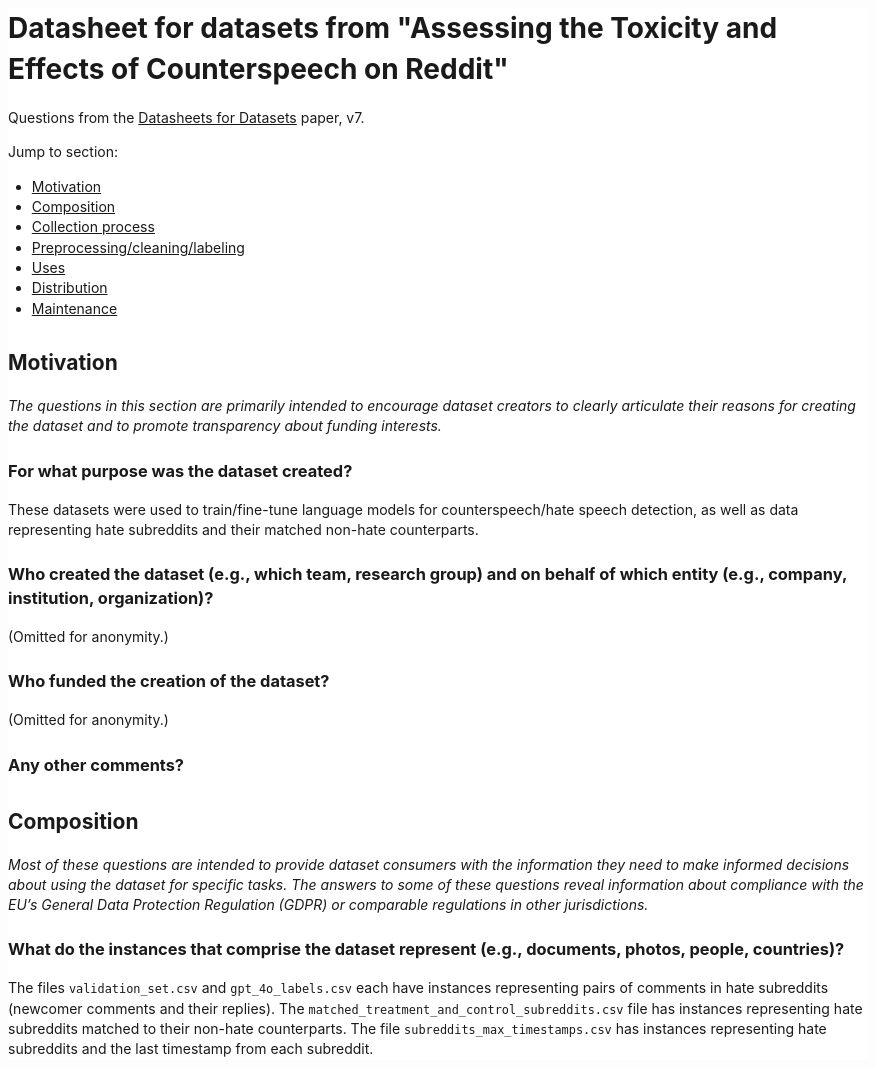 # Datasheet for datasets from "Assessing the Toxicity and Effects of Counterspeech on Reddit"

Questions from the [Datasheets for Datasets](https://arxiv.org/abs/1803.09010) paper, v7.

Jump to section:

- [Motivation](#motivation)
- [Composition](#composition)
- [Collection process](#collection-process)
- [Preprocessing/cleaning/labeling](#preprocessingcleaninglabeling)
- [Uses](#uses)
- [Distribution](#distribution)
- [Maintenance](#maintenance)

## Motivation

_The questions in this section are primarily intended to encourage dataset creators
to clearly articulate their reasons for creating the dataset and to promote transparency
about funding interests._

### For what purpose was the dataset created? 

These datasets were used to train/fine-tune language models for counterspeech/hate speech detection, as well as data representing hate subreddits and their matched non-hate counterparts.

### Who created the dataset (e.g., which team, research group) and on behalf of which entity (e.g., company, institution, organization)?
(Omitted for anonymity.)

### Who funded the creation of the dataset? 
(Omitted for anonymity.)

### Any other comments?

## Composition

_Most of these questions are intended to provide dataset consumers with the
information they need to make informed decisions about using the dataset for
specific tasks. The answers to some of these questions reveal information
about compliance with the EU’s General Data Protection Regulation (GDPR) or
comparable regulations in other jurisdictions._

### What do the instances that comprise the dataset represent (e.g., documents, photos, people, countries)?

The files `validation_set.csv` and `gpt_4o_labels.csv` each have instances representing pairs of comments in hate subreddits (newcomer comments and their replies). The `matched_treatment_and_control_subreddits.csv` file has instances representing hate subreddits matched to their non-hate counterparts. The file `subreddits_max_timestamps.csv` has instances representing hate subreddits and the last timestamp from each subreddit.
